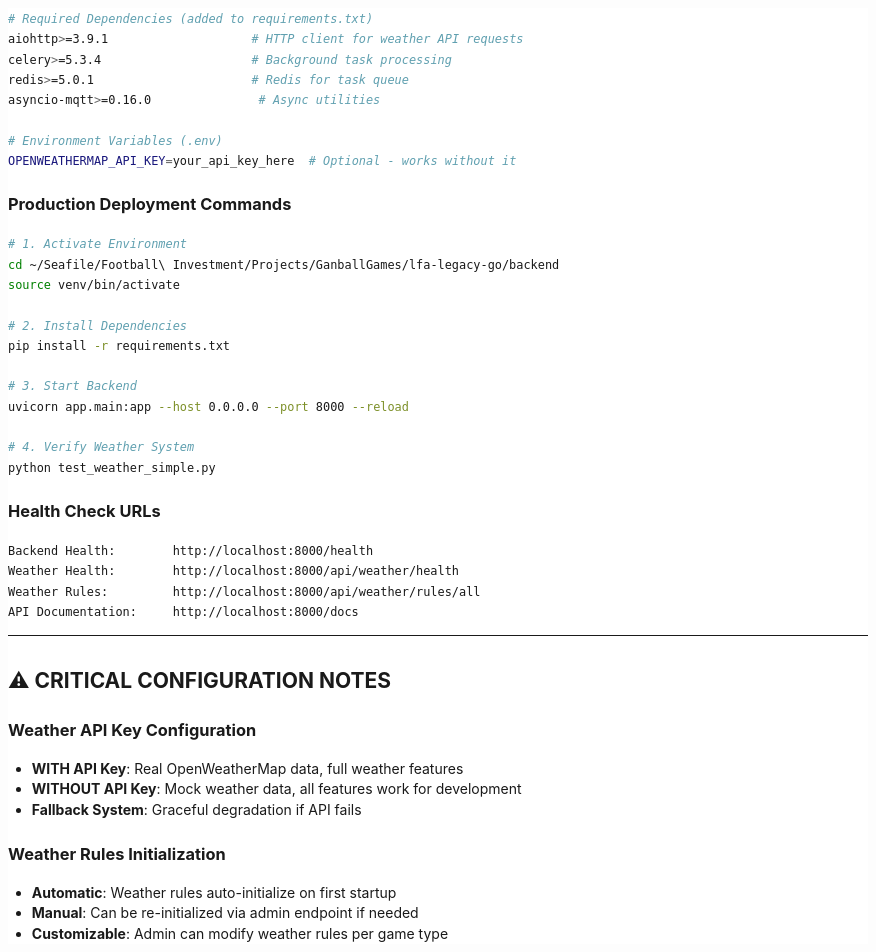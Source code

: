 ```bash
# Required Dependencies (added to requirements.txt)
aiohttp>=3.9.1                    # HTTP client for weather API requests
celery>=5.3.4                     # Background task processing
redis>=5.0.1                      # Redis for task queue
asyncio-mqtt>=0.16.0               # Async utilities

# Environment Variables (.env)
OPENWEATHERMAP_API_KEY=your_api_key_here  # Optional - works without it
```

### **Production Deployment Commands**

```bash
# 1. Activate Environment
cd ~/Seafile/Football\ Investment/Projects/GanballGames/lfa-legacy-go/backend
source venv/bin/activate

# 2. Install Dependencies
pip install -r requirements.txt

# 3. Start Backend
uvicorn app.main:app --host 0.0.0.0 --port 8000 --reload

# 4. Verify Weather System
python test_weather_simple.py
```

### **Health Check URLs**

```
Backend Health:        http://localhost:8000/health
Weather Health:        http://localhost:8000/api/weather/health
Weather Rules:         http://localhost:8000/api/weather/rules/all
API Documentation:     http://localhost:8000/docs
```

---

## ⚠️ **CRITICAL CONFIGURATION NOTES**

### **Weather API Key Configuration**

- **WITH API Key**: Real OpenWeatherMap data, full weather features
- **WITHOUT API Key**: Mock weather data, all features work for development
- **Fallback System**: Graceful degradation if API fails

### **Weather Rules Initialization**

- **Automatic**: Weather rules auto-initialize on first startup
- **Manual**: Can be re-initialized via admin endpoint if needed
- **Customizable**: Admin can modify weather rules per game type
